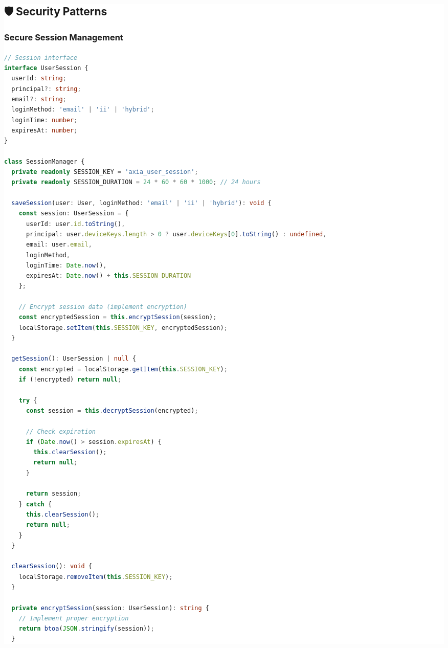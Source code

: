 ## 🛡️ Security Patterns

### Secure Session Management

```typescript
// Session interface
interface UserSession {
  userId: string;
  principal?: string;
  email?: string;
  loginMethod: 'email' | 'ii' | 'hybrid';
  loginTime: number;
  expiresAt: number;
}

class SessionManager {
  private readonly SESSION_KEY = 'axia_user_session';
  private readonly SESSION_DURATION = 24 * 60 * 60 * 1000; // 24 hours

  saveSession(user: User, loginMethod: 'email' | 'ii' | 'hybrid'): void {
    const session: UserSession = {
      userId: user.id.toString(),
      principal: user.deviceKeys.length > 0 ? user.deviceKeys[0].toString() : undefined,
      email: user.email,
      loginMethod,
      loginTime: Date.now(),
      expiresAt: Date.now() + this.SESSION_DURATION
    };

    // Encrypt session data (implement encryption)
    const encryptedSession = this.encryptSession(session);
    localStorage.setItem(this.SESSION_KEY, encryptedSession);
  }

  getSession(): UserSession | null {
    const encrypted = localStorage.getItem(this.SESSION_KEY);
    if (!encrypted) return null;

    try {
      const session = this.decryptSession(encrypted);
      
      // Check expiration
      if (Date.now() > session.expiresAt) {
        this.clearSession();
        return null;
      }

      return session;
    } catch {
      this.clearSession();
      return null;
    }
  }

  clearSession(): void {
    localStorage.removeItem(this.SESSION_KEY);
  }

  private encryptSession(session: UserSession): string {
    // Implement proper encryption
    return btoa(JSON.stringify(session));
  }

```